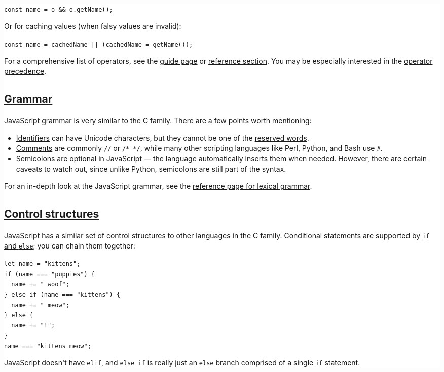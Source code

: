 ```
const name = o && o.getName();
```

Or for caching values (when falsy values are invalid):

```
const name = cachedName || (cachedName = getName());
```

For a comprehensive list of operators, see the [guide page](https://developer.mozilla.org/en-US/docs/Web/JavaScript/Guide/Expressions_and_Operators) or [reference section](https://developer.mozilla.org/en-US/docs/Web/JavaScript/Reference/Operators). You may be especially interested in the [operator precedence](https://developer.mozilla.org/en-US/docs/Web/JavaScript/Reference/Operators/Operator_Precedence).

## [Grammar](https://developer.mozilla.org/en-US/docs/Web/JavaScript/Language_Overview#grammar)

JavaScript grammar is very similar to the C family. There are a few points worth mentioning:

-   [Identifiers](https://developer.mozilla.org/en-US/docs/Web/JavaScript/Reference/Lexical_grammar#identifiers) can have Unicode characters, but they cannot be one of the [reserved words](https://developer.mozilla.org/en-US/docs/Web/JavaScript/Reference/Lexical_grammar#keywords).
-   [Comments](https://developer.mozilla.org/en-US/docs/Web/JavaScript/Reference/Lexical_grammar#comments) are commonly `//` or `/* */`, while many other scripting languages like Perl, Python, and Bash use `#`.
-   Semicolons are optional in JavaScript — the language [automatically inserts them](https://developer.mozilla.org/en-US/docs/Web/JavaScript/Reference/Lexical_grammar#automatic_semicolon_insertion) when needed. However, there are certain caveats to watch out, since unlike Python, semicolons are still part of the syntax.

For an in-depth look at the JavaScript grammar, see the [reference page for lexical grammar](https://developer.mozilla.org/en-US/docs/Web/JavaScript/Reference/Lexical_grammar).

## [Control structures](https://developer.mozilla.org/en-US/docs/Web/JavaScript/Language_Overview#control_structures)

JavaScript has a similar set of control structures to other languages in the C family. Conditional statements are supported by [`if` and `else`](https://developer.mozilla.org/en-US/docs/Web/JavaScript/Reference/Statements/if...else); you can chain them together:

```
let name = "kittens";
if (name === "puppies") {
  name += " woof";
} else if (name === "kittens") {
  name += " meow";
} else {
  name += "!";
}
name === "kittens meow";
```

JavaScript doesn't have `elif`, and `else if` is really just an `else` branch comprised of a single `if` statement.
